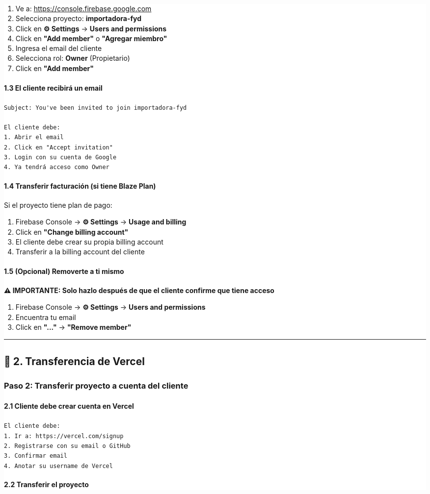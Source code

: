 1. Ve a: https://console.firebase.google.com
2. Selecciona proyecto: **importadora-fyd**
3. Click en **⚙️ Settings** → **Users and permissions**
4. Click en **"Add member"** o **"Agregar miembro"**
5. Ingresa el email del cliente
6. Selecciona rol: **Owner** (Propietario)
7. Click en **"Add member"**

#### **1.3 El cliente recibirá un email**
```
Subject: You've been invited to join importadora-fyd

El cliente debe:
1. Abrir el email
2. Click en "Accept invitation"
3. Login con su cuenta de Google
4. Ya tendrá acceso como Owner
```

#### **1.4 Transferir facturación (si tiene Blaze Plan)**

Si el proyecto tiene plan de pago:

1. Firebase Console → **⚙️ Settings** → **Usage and billing**
2. Click en **"Change billing account"**
3. El cliente debe crear su propia billing account
4. Transferir a la billing account del cliente

#### **1.5 (Opcional) Removerte a ti mismo**

**⚠️ IMPORTANTE: Solo hazlo después de que el cliente confirme que tiene acceso**

1. Firebase Console → **⚙️ Settings** → **Users and permissions**
2. Encuentra tu email
3. Click en **"..."** → **"Remove member"**

---

## 🚀 2. Transferencia de Vercel

### **Paso 2: Transferir proyecto a cuenta del cliente**

#### **2.1 Cliente debe crear cuenta en Vercel**

```
El cliente debe:
1. Ir a: https://vercel.com/signup
2. Registrarse con su email o GitHub
3. Confirmar email
4. Anotar su username de Vercel
```

#### **2.2 Transferir el proyecto**
